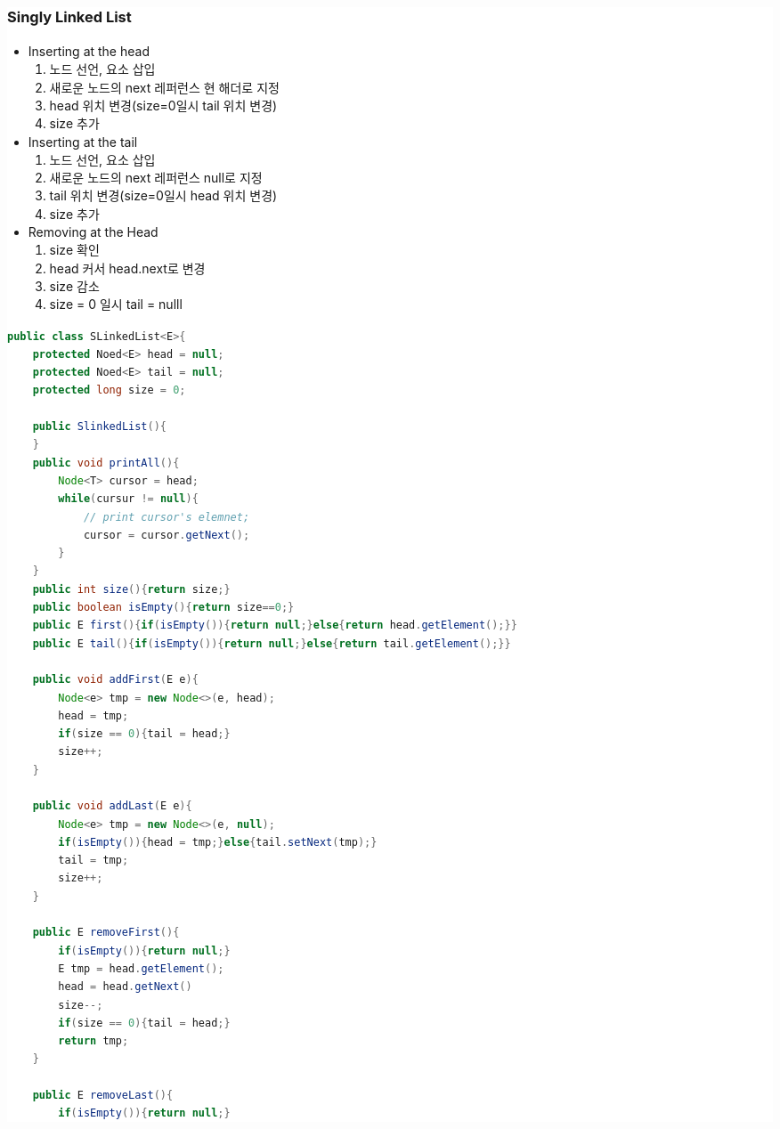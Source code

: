 

### Singly Linked List

- Inserting at the head
  1. 노드 선언, 요소 삽입
  2. 새로운 노드의 next 레퍼런스 현 해더로 지정
  3. head 위치 변경(size=0일시 tail 위치 변경)
  4. size 추가
- Inserting at the tail
  1. 노드 선언, 요소 삽입
  2. 새로운 노드의 next 레퍼런스 null로 지정
  3. tail 위치 변경(size=0일시 head  위치 변경)
  4. size 추가
- Removing at the Head
  1) size 확인
  2) head 커서 head.next로 변경
  3) size 감소
  4) size = 0 일시 tail = nulll

```java
public class SLinkedList<E>{
    protected Noed<E> head = null;
    protected Noed<E> tail = null;
    protected long size = 0;
    
    public SlinkedList(){
    }
    public void printAll(){
        Node<T> cursor = head;
        while(cursur != null){
            // print cursor's elemnet;
            cursor = cursor.getNext();
        }
    }
    public int size(){return size;}
    public boolean isEmpty(){return size==0;}
    public E first(){if(isEmpty()){return null;}else{return head.getElement();}}
    public E tail(){if(isEmpty()){return null;}else{return tail.getElement();}}
    
    public void addFirst(E e){
        Node<e> tmp = new Node<>(e, head);
        head = tmp;
        if(size == 0){tail = head;}
        size++;
    }
    
    public void addLast(E e){
        Node<e> tmp = new Node<>(e, null);
        if(isEmpty()){head = tmp;}else{tail.setNext(tmp);}
        tail = tmp;
        size++;
    }
    
    public E removeFirst(){
        if(isEmpty()){return null;}
        E tmp = head.getElement();
        head = head.getNext()
        size--;
        if(size == 0){tail = head;}
        return tmp;
    }
    
    public E removeLast(){
        if(isEmpty()){return null;}
```